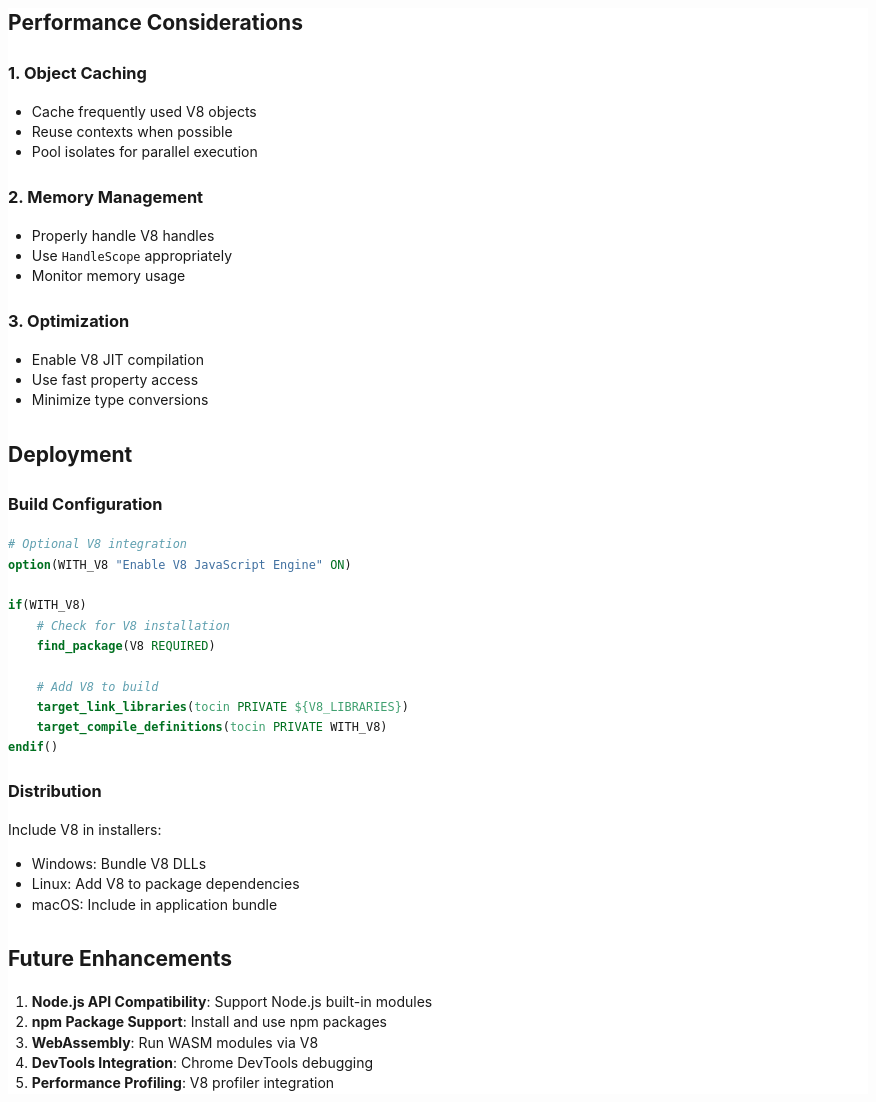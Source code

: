 ## Performance Considerations

### 1. Object Caching
- Cache frequently used V8 objects
- Reuse contexts when possible
- Pool isolates for parallel execution

### 2. Memory Management
- Properly handle V8 handles
- Use `HandleScope` appropriately
- Monitor memory usage

### 3. Optimization
- Enable V8 JIT compilation
- Use fast property access
- Minimize type conversions

## Deployment

### Build Configuration

```cmake
# Optional V8 integration
option(WITH_V8 "Enable V8 JavaScript Engine" ON)

if(WITH_V8)
    # Check for V8 installation
    find_package(V8 REQUIRED)
    
    # Add V8 to build
    target_link_libraries(tocin PRIVATE ${V8_LIBRARIES})
    target_compile_definitions(tocin PRIVATE WITH_V8)
endif()
```

### Distribution

Include V8 in installers:
- Windows: Bundle V8 DLLs
- Linux: Add V8 to package dependencies
- macOS: Include in application bundle

## Future Enhancements

1. **Node.js API Compatibility**: Support Node.js built-in modules
2. **npm Package Support**: Install and use npm packages
3. **WebAssembly**: Run WASM modules via V8
4. **DevTools Integration**: Chrome DevTools debugging
5. **Performance Profiling**: V8 profiler integration
